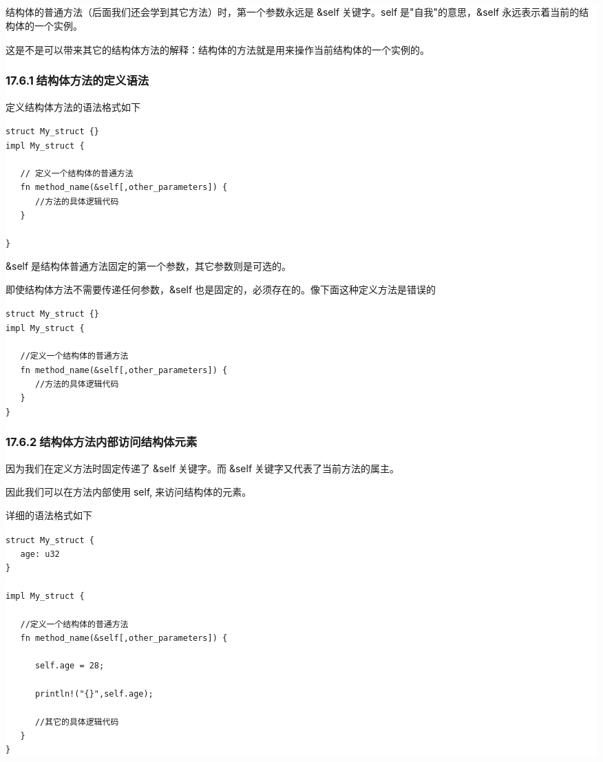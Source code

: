 结构体的普通方法（后面我们还会学到其它方法）时，第一个参数永远是 &self 关键字。self 是"自我"的意思，&self 永远表示着当前的结构体的一个实例。

这是不是可以带来其它的结构体方法的解释：结构体的方法就是用来操作当前结构体的一个实例的。

### 17.6.1 结构体方法的定义语法

定义结构体方法的语法格式如下

```
struct My_struct {}
impl My_struct { 

   // 定义一个结构体的普通方法
   fn method_name(&self[,other_parameters]) { 
      //方法的具体逻辑代码
   }

}
```

&self 是结构体普通方法固定的第一个参数，其它参数则是可选的。

即使结构体方法不需要传递任何参数，&self 也是固定的，必须存在的。像下面这种定义方法是错误的

```
struct My_struct {}
impl My_struct { 

   //定义一个结构体的普通方法
   fn method_name(&self[,other_parameters]) { 
      //方法的具体逻辑代码
   }
}
```

### 17.6.2 结构体方法内部访问结构体元素

因为我们在定义方法时固定传递了 &self 关键字。而 &self 关键字又代表了当前方法的属主。

因此我们可以在方法内部使用 self, 来访问结构体的元素。

详细的语法格式如下

```
struct My_struct {
   age: u32
}

impl My_struct { 

   //定义一个结构体的普通方法
   fn method_name(&self[,other_parameters]) {

      self.age = 28;

      println!("{}",self.age);

      //其它的具体逻辑代码
   }
}
```
